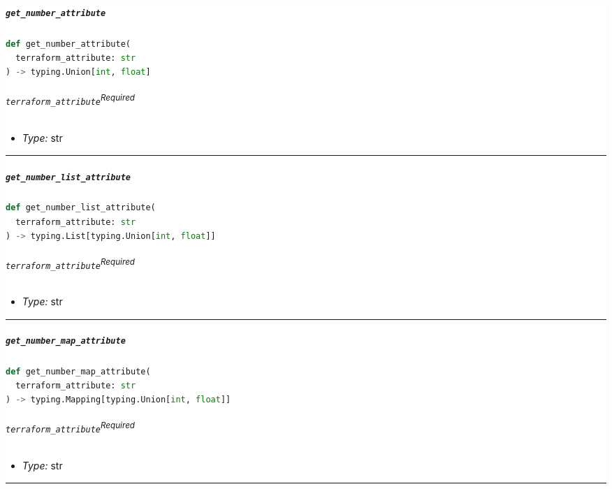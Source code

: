 ##### `get_number_attribute` <a name="get_number_attribute" id="rhizo-co-terraform-provider-oci.dataOciDatabaseDbNodes.DataOciDatabaseDbNodes.getNumberAttribute"></a>

```python
def get_number_attribute(
  terraform_attribute: str
) -> typing.Union[int, float]
```

###### `terraform_attribute`<sup>Required</sup> <a name="terraform_attribute" id="rhizo-co-terraform-provider-oci.dataOciDatabaseDbNodes.DataOciDatabaseDbNodes.getNumberAttribute.parameter.terraformAttribute"></a>

- *Type:* str

---

##### `get_number_list_attribute` <a name="get_number_list_attribute" id="rhizo-co-terraform-provider-oci.dataOciDatabaseDbNodes.DataOciDatabaseDbNodes.getNumberListAttribute"></a>

```python
def get_number_list_attribute(
  terraform_attribute: str
) -> typing.List[typing.Union[int, float]]
```

###### `terraform_attribute`<sup>Required</sup> <a name="terraform_attribute" id="rhizo-co-terraform-provider-oci.dataOciDatabaseDbNodes.DataOciDatabaseDbNodes.getNumberListAttribute.parameter.terraformAttribute"></a>

- *Type:* str

---

##### `get_number_map_attribute` <a name="get_number_map_attribute" id="rhizo-co-terraform-provider-oci.dataOciDatabaseDbNodes.DataOciDatabaseDbNodes.getNumberMapAttribute"></a>

```python
def get_number_map_attribute(
  terraform_attribute: str
) -> typing.Mapping[typing.Union[int, float]]
```

###### `terraform_attribute`<sup>Required</sup> <a name="terraform_attribute" id="rhizo-co-terraform-provider-oci.dataOciDatabaseDbNodes.DataOciDatabaseDbNodes.getNumberMapAttribute.parameter.terraformAttribute"></a>

- *Type:* str

---
